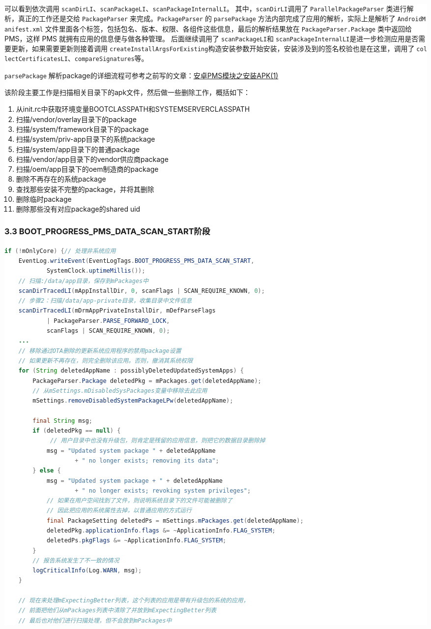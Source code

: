 可以看到依次调用 `scanDirLI`、`scanPackageLI`、`scanPackageInternalLI`。
其中，`scanDirLI`调用了 `ParallelPackageParser` 类进行解析，真正的工作还是交给 `PackageParser` 来完成。`PackageParser` 的 `parsePackage` 方法内部完成了应用的解析，实际上是解析了 `AndroidManifest.xml` 文件里面各个标签，包括包名、版本、权限、各组件这些信息，最后的解析结果放在 `PackageParser.Package` 类中返回给 PMS，这样 PMS 就拥有应用的信息便与做各种管理。
后面继续调用了 `scanPackageLI`和 `scanPackageInternalLI`是进一步检测应用是否需要更新，如果需要更新则接着调用 `createInstallArgsForExisting`构造安装参数开始安装，安装涉及到的签名校验也是在这里，调用了 `collectCertificatesLI`、`compareSignatures`等。

`parsePackage` 解析package的详细流程可参考之前写的文章：[安卓PMS模块之安装APK(1)](https://vanelst.site/2020/03/17/pms-install/)

该阶段主要工作是扫描相关目录下的apk文件，然后做一些删除工作，概括如下：

1. 从init.rc中获取环境变量BOOTCLASSPATH和SYSTEMSERVERCLASSPATH 
2. 扫描/vendor/overlay目录下的package
3. 扫描/system/framework目录下的package
4. 扫描/system/priv-app目录下的系统package
5. 扫描/system/app目录下的普通package
6. 扫描/vendor/app目录下的vendor供应商package
7. 扫描/oem/app目录下的oem制造商的package
8. 删除不再存在的系统package
9. 查找那些安装不完整的package，并将其删除
10. 删除临时package
11. 删除那些没有对应package的shared uid

### 3.3 BOOT_PROGRESS_PMS_DATA_SCAN_START阶段

```java
if (!mOnlyCore) {// 处理非系统应用
    EventLog.writeEvent(EventLogTags.BOOT_PROGRESS_PMS_DATA_SCAN_START,
            SystemClock.uptimeMillis());
    // 扫描:/data/app目录，保存到mPackages中
    scanDirTracedLI(mAppInstallDir, 0, scanFlags | SCAN_REQUIRE_KNOWN, 0);
    // 步骤2：扫描/data/app-private目录，收集目录中文件信息
    scanDirTracedLI(mDrmAppPrivateInstallDir, mDefParseFlags
            | PackageParser.PARSE_FORWARD_LOCK,
            scanFlags | SCAN_REQUIRE_KNOWN, 0);
    ...
    // 移除通过OTA删除的更新系统应用程序的禁用package设置
    // 如果更新不再存在，则完全删除该应用。否则，撤消其系统权限
    for (String deletedAppName : possiblyDeletedUpdatedSystemApps) {
        PackageParser.Package deletedPkg = mPackages.get(deletedAppName);
        // 从mSettings.mDisabledSysPackages变量中移除去此应用
        mSettings.removeDisabledSystemPackageLPw(deletedAppName);

        final String msg;
        if (deletedPkg == null) {
             // 用户目录中也没有升级包，则肯定是残留的应用信息，则把它的数据目录删除掉
            msg = "Updated system package " + deletedAppName
                    + " no longer exists; removing its data";
        } else {
            msg = "Updated system package + " + deletedAppName
                    + " no longer exists; revoking system privileges";
            // 如果在用户空间找到了文件，则说明系统目录下的文件可能被删除了
            // 因此把应用的系统属性去掉，以普通应用的方式运行
            final PackageSetting deletedPs = mSettings.mPackages.get(deletedAppName);
            deletedPkg.applicationInfo.flags &= ~ApplicationInfo.FLAG_SYSTEM;
            deletedPs.pkgFlags &= ~ApplicationInfo.FLAG_SYSTEM;
        }
        // 报告系统发生了不一致的情况
        logCriticalInfo(Log.WARN, msg);
    }

    // 现在来处理mExpectingBetter列表，这个列表的应用是带有升级包的系统的应用，
    // 前面把他们从mPackages列表中清除了并放到mExpectingBetter列表
    // 最后也对他们进行扫描处理，但不会放到mPackages中
```